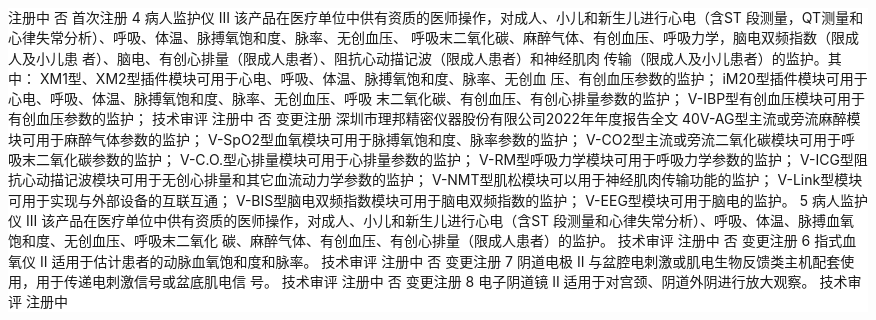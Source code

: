 注册中
否
首次注册
4
病人监护仪
III
该产品在医疗单位中供有资质的医师操作，对成人、小儿和新生儿进行心电（含ST
段测量，QT测量和心律失常分析）、呼吸、体温、脉搏氧饱和度、脉率、无创血压、
呼吸末二氧化碳、麻醉气体、有创血压、呼吸力学，脑电双频指数（限成人及小儿患
者）、脑电、有创心排量（限成人患者）、阻抗心动描记波（限成人患者）和神经肌肉
传输（限成人及小儿患者）的监护。其中：
XM1型、XM2型插件模块可用于心电、呼吸、体温、脉搏氧饱和度、脉率、无创血
压、有创血压参数的监护；
iM20型插件模块可用于心电、呼吸、体温、脉搏氧饱和度、脉率、无创血压、呼吸
末二氧化碳、有创血压、有创心排量参数的监护；
V-IBP型有创血压模块可用于有创血压参数的监护；
技术审评
注册中
否
变更注册
深圳市理邦精密仪器股份有限公司2022年年度报告全文
40V-AG型主流或旁流麻醉模块可用于麻醉气体参数的监护；
V-SpO2型血氧模块可用于脉搏氧饱和度、脉率参数的监护；
V-CO2型主流或旁流二氧化碳模块可用于呼吸末二氧化碳参数的监护；
V-C.O.型心排量模块可用于心排量参数的监护；
V-RM型呼吸力学模块可用于呼吸力学参数的监护；
V-ICG型阻抗心动描记波模块可用于无创心排量和其它血流动力学参数的监护；
V-NMT型肌松模块可以用于神经肌肉传输功能的监护；
V-Link型模块可用于实现与外部设备的互联互通；
V-BIS型脑电双频指数模块可用于脑电双频指数的监护；
V-EEG型模块可用于脑电的监护。
5
病人监护仪
III
该产品在医疗单位中供有资质的医师操作，对成人、小儿和新生儿进行心电（含ST
段测量和心律失常分析）、呼吸、体温、脉搏血氧饱和度、无创血压、呼吸末二氧化
碳、麻醉气体、有创血压、有创心排量（限成人患者）的监护。
技术审评
注册中
否
变更注册
6
指式血氧仪
II
适用于估计患者的动脉血氧饱和度和脉率。
技术审评
注册中
否
变更注册
7
阴道电极
II
与盆腔电刺激或肌电生物反馈类主机配套使用，用于传递电刺激信号或盆底肌电信
号。
技术审评
注册中
否
变更注册
8
电子阴道镜
II
适用于对宫颈、阴道外阴进行放大观察。
技术审评
注册中